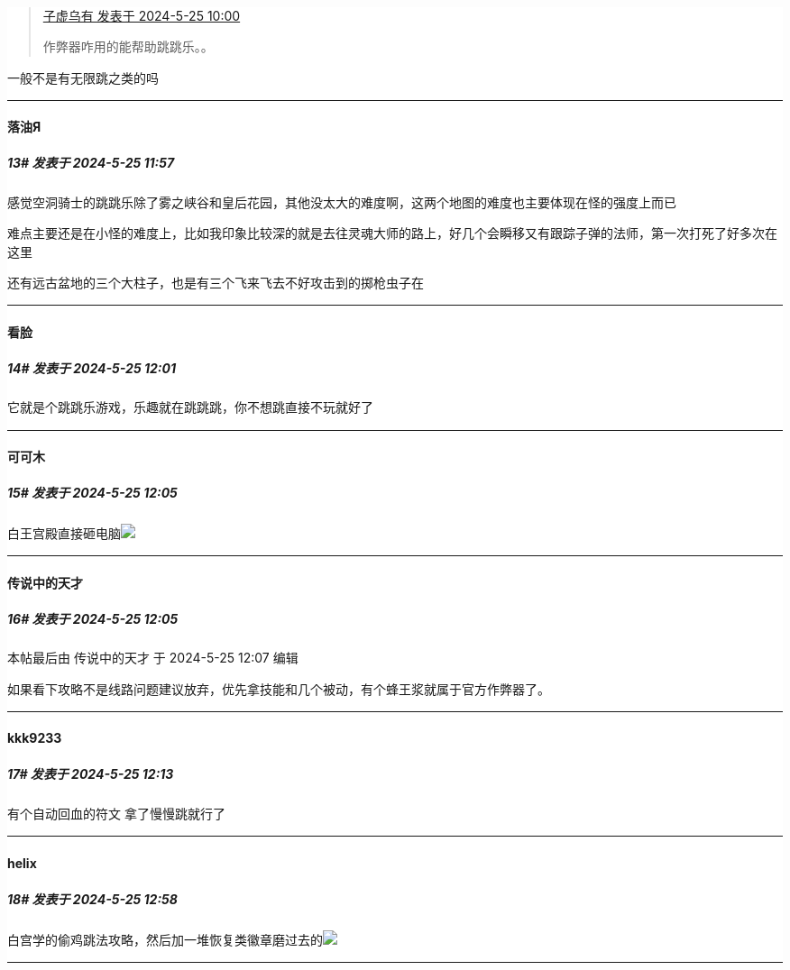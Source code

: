 <blockquote><a href="httphttps://bbs.saraba1st.com/2b/forum.php?mod=redirect&amp;goto=findpost&amp;pid=64995127&amp;ptid=2184739" target="_blank">子虚乌有 发表于 2024-5-25 10:00</a>

作弊器咋用的能帮助跳跳乐。。</blockquote>
一般不是有无限跳之类的吗

*****

####  落油Я  
##### 13#       发表于 2024-5-25 11:57

感觉空洞骑士的跳跳乐除了雾之峡谷和皇后花园，其他没太大的难度啊，这两个地图的难度也主要体现在怪的强度上而已

难点主要还是在小怪的难度上，比如我印象比较深的就是去往灵魂大师的路上，好几个会瞬移又有跟踪子弹的法师，第一次打死了好多次在这里

还有远古盆地的三个大柱子，也是有三个飞来飞去不好攻击到的掷枪虫子在

*****

####  看脸  
##### 14#       发表于 2024-5-25 12:01

它就是个跳跳乐游戏，乐趣就在跳跳跳，你不想跳直接不玩就好了

*****

####  可可木  
##### 15#       发表于 2024-5-25 12:05

白王宫殿直接砸电脑<img src="https://static.saraba1st.com/image/smiley/face2017/165.png" referrerpolicy="no-referrer">

*****

####  传说中的天才  
##### 16#       发表于 2024-5-25 12:05

 本帖最后由 传说中的天才 于 2024-5-25 12:07 编辑 

如果看下攻略不是线路问题建议放弃，优先拿技能和几个被动，有个蜂王浆就属于官方作弊器了。

*****

####  kkk9233  
##### 17#       发表于 2024-5-25 12:13

有个自动回血的符文 拿了慢慢跳就行了

*****

####  helix  
##### 18#       发表于 2024-5-25 12:58

白宫学的偷鸡跳法攻略，然后加一堆恢复类徽章磨过去的<img src="https://static.saraba1st.com/image/smiley/face2017/001.png" referrerpolicy="no-referrer">

*****
